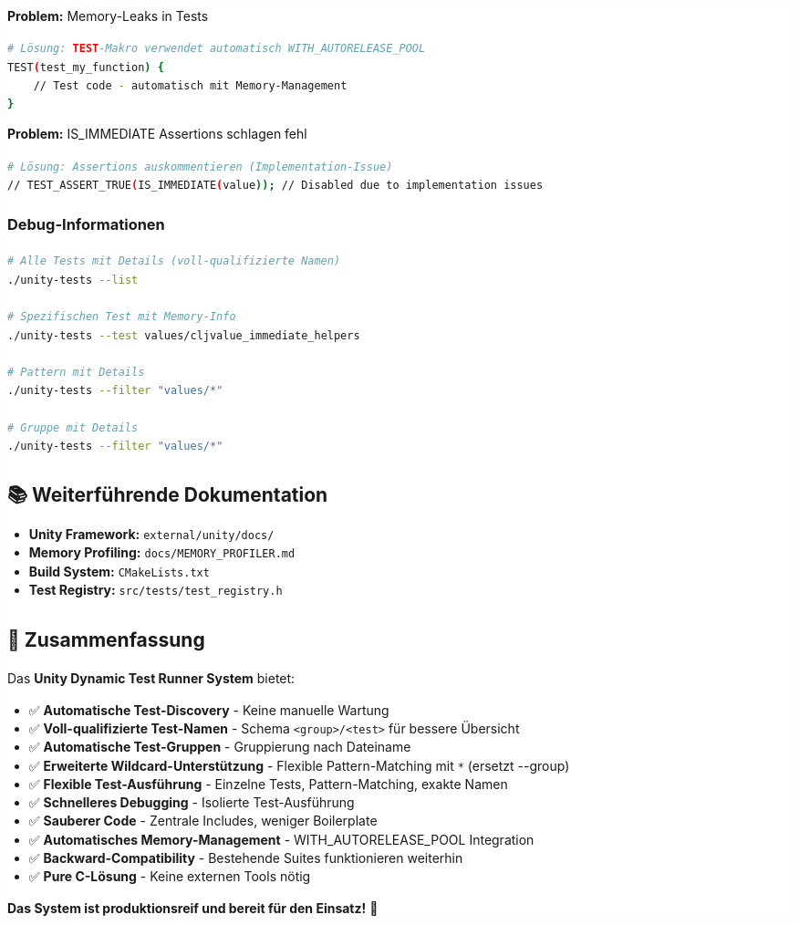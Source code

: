 **Problem:** Memory-Leaks in Tests
```bash
# Lösung: TEST-Makro verwendet automatisch WITH_AUTORELEASE_POOL
TEST(test_my_function) {
    // Test code - automatisch mit Memory-Management
}
```

**Problem:** IS_IMMEDIATE Assertions schlagen fehl
```bash
# Lösung: Assertions auskommentieren (Implementation-Issue)
// TEST_ASSERT_TRUE(IS_IMMEDIATE(value)); // Disabled due to implementation issues
```

### Debug-Informationen

```bash
# Alle Tests mit Details (voll-qualifizierte Namen)
./unity-tests --list

# Spezifischen Test mit Memory-Info
./unity-tests --test values/cljvalue_immediate_helpers

# Pattern mit Details
./unity-tests --filter "values/*"

# Gruppe mit Details
./unity-tests --filter "values/*"
```

## 📚 Weiterführende Dokumentation

- **Unity Framework:** `external/unity/docs/`
- **Memory Profiling:** `docs/MEMORY_PROFILER.md`
- **Build System:** `CMakeLists.txt`
- **Test Registry:** `src/tests/test_registry.h`

## 🎯 Zusammenfassung

Das **Unity Dynamic Test Runner System** bietet:

- ✅ **Automatische Test-Discovery** - Keine manuelle Wartung
- ✅ **Voll-qualifizierte Test-Namen** - Schema `<group>/<test>` für bessere Übersicht
- ✅ **Automatische Test-Gruppen** - Gruppierung nach Dateiname
- ✅ **Erweiterte Wildcard-Unterstützung** - Flexible Pattern-Matching mit `*` (ersetzt --group)
- ✅ **Flexible Test-Ausführung** - Einzelne Tests, Pattern-Matching, exakte Namen
- ✅ **Schnelleres Debugging** - Isolierte Test-Ausführung
- ✅ **Sauberer Code** - Zentrale Includes, weniger Boilerplate
- ✅ **Automatisches Memory-Management** - WITH_AUTORELEASE_POOL Integration
- ✅ **Backward-Compatibility** - Bestehende Suites funktionieren weiterhin
- ✅ **Pure C-Lösung** - Keine externen Tools nötig

**Das System ist produktionsreif und bereit für den Einsatz!** 🚀